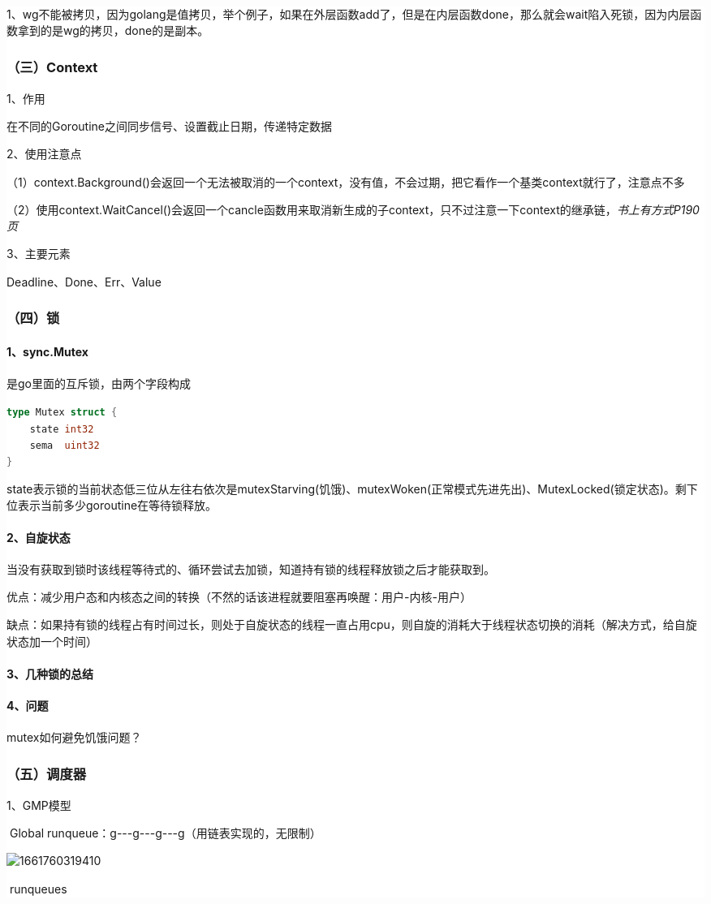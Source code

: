 1、wg不能被拷贝，因为golang是值拷贝，举个例子，如果在外层函数add了，但是在内层函数done，那么就会wait陷入死锁，因为内层函数拿到的是wg的拷贝，done的是副本。

### （三）Context

1、作用

在不同的Goroutine之间同步信号、设置截止日期，传递特定数据

2、使用注意点

（1）context.Background()会返回一个无法被取消的一个context，没有值，不会过期，把它看作一个基类context就行了，注意点不多

（2）使用context.WaitCancel()会返回一个cancle函数用来取消新生成的子context，只不过注意一下context的继承链，*书上有方式P190页*

3、主要元素

Deadline、Done、Err、Value

### （四）锁

#### 1、sync.Mutex

是go里面的互斥锁，由两个字段构成

```go
type Mutex struct {
    state int32
    sema  uint32
}
```

state表示锁的当前状态低三位从左往右依次是mutexStarving(饥饿)、mutexWoken(正常模式先进先出)、MutexLocked(锁定状态)。剩下位表示当前多少goroutine在等待锁释放。

#### 2、自旋状态

当没有获取到锁时该线程等待式的、循环尝试去加锁，知道持有锁的线程释放锁之后才能获取到。

优点：减少用户态和内核态之间的转换（不然的话该进程就要阻塞再唤醒：用户-内核-用户）

缺点：如果持有锁的线程占有时间过长，则处于自旋状态的线程一直占用cpu，则自旋的消耗大于线程状态切换的消耗（解决方式，给自旋状态加一个时间）

#### 3、几种锁的总结



#### 4、问题

mutex如何避免饥饿问题？

### （五）调度器

1、GMP模型

​														Global runqueue：g---g---g---g（用链表实现的，无限制）

![1661760319410](D:\桌面\code\images\1661760319410.png)

​																											runqueues

